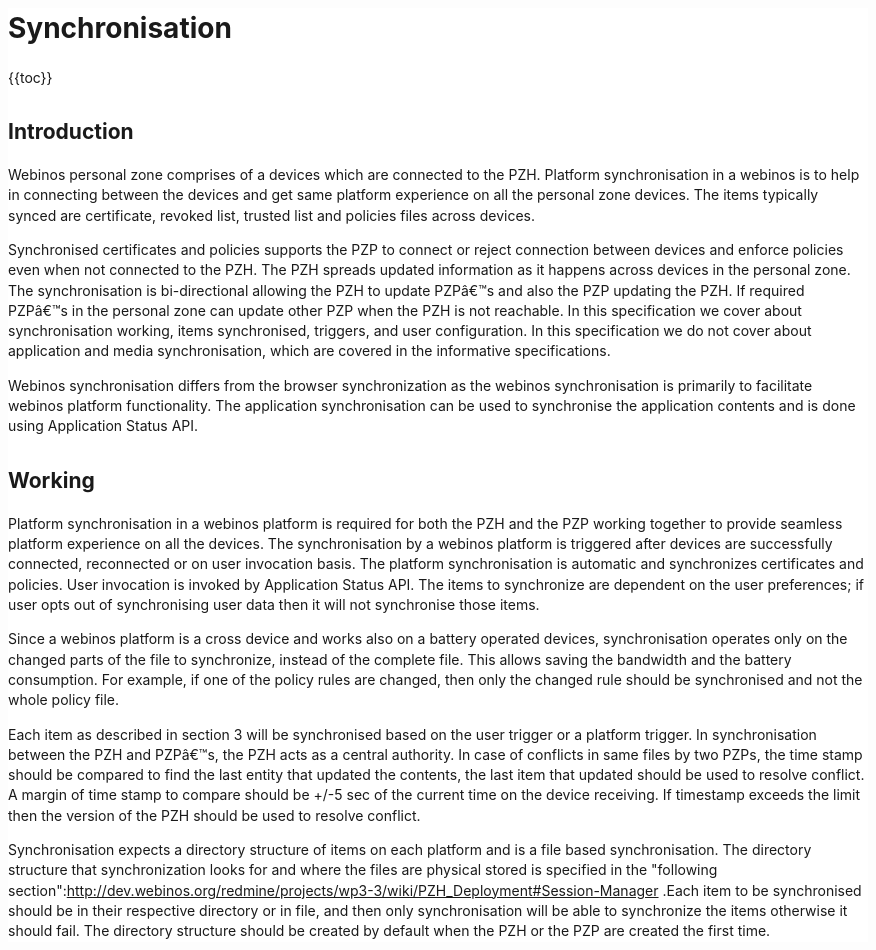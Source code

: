 Synchronisation
===============

{{toc}}

Introduction
------------

Webinos personal zone comprises of a devices which are connected to the PZH. Platform synchronisation in a webinos is to help in connecting between the devices and get same platform experience on all the personal zone devices. The items typically synced are certificate, revoked list, trusted list and policies files across devices.

Synchronised certificates and policies supports the PZP to connect or reject connection between devices and enforce policies even when not connected to the PZH. The PZH spreads updated information as it happens across devices in the personal zone. The synchronisation is bi-directional allowing the PZH to update PZPâ€™s and also the PZP updating the PZH. If required PZPâ€™s in the personal zone can update other PZP when the PZH is not reachable. In this specification we cover about synchronisation working, items synchronised, triggers, and user configuration. In this specification we do not cover about application and media synchronisation, which are covered in the informative specifications.

Webinos synchronisation differs from the browser synchronization as the webinos synchronisation is primarily to facilitate webinos platform functionality. The application synchronisation can be used to synchronise the application contents and is done using Application Status API.

Working
-------

Platform synchronisation in a webinos platform is required for both the PZH and the PZP working together to provide seamless platform experience on all the devices. The synchronisation by a webinos platform is triggered after devices are successfully connected, reconnected or on user invocation basis. The platform synchronisation is automatic and synchronizes certificates and policies. User invocation is invoked by Application Status API. The items to synchronize are dependent on the user preferences; if user opts out of synchronising user data then it will not synchronise those items.

Since a webinos platform is a cross device and works also on a battery operated devices, synchronisation operates only on the changed parts of the file to synchronize, instead of the complete file. This allows saving the bandwidth and the battery consumption. For example, if one of the policy rules are changed, then only the changed rule should be synchronised and not the whole policy file.

Each item as described in section 3 will be synchronised based on the user trigger or a platform trigger. In synchronisation between the PZH and PZPâ€™s, the PZH acts as a central authority. In case of conflicts in same files by two PZPs, the time stamp should be compared to find the last entity that updated the contents, the last item that updated should be used to resolve conflict. A margin of time stamp to compare should be +/-5 sec of the current time on the device receiving. If timestamp exceeds the limit then the version of the PZH should be used to resolve conflict.

Synchronisation expects a directory structure of items on each platform and is a file based synchronisation. The directory structure that synchronization looks for and where the files are physical stored is specified in the "following section":http://dev.webinos.org/redmine/projects/wp3-3/wiki/PZH_Deployment#Session-Manager .Each item to be synchronised should be in their respective directory or in file, and then only synchronisation will be able to synchronize the items otherwise it should fail. The directory structure should be created by default when the PZH or the PZP are created the first time.
